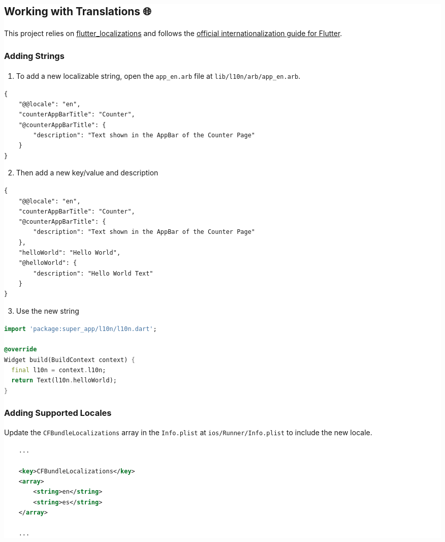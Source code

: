 
## Working with Translations 🌐

This project relies on [flutter_localizations][flutter_localizations_link] and follows the [official internationalization guide for Flutter][internationalization_link].

### Adding Strings

1. To add a new localizable string, open the `app_en.arb` file at `lib/l10n/arb/app_en.arb`.

```arb
{
    "@@locale": "en",
    "counterAppBarTitle": "Counter",
    "@counterAppBarTitle": {
        "description": "Text shown in the AppBar of the Counter Page"
    }
}
```

2. Then add a new key/value and description

```arb
{
    "@@locale": "en",
    "counterAppBarTitle": "Counter",
    "@counterAppBarTitle": {
        "description": "Text shown in the AppBar of the Counter Page"
    },
    "helloWorld": "Hello World",
    "@helloWorld": {
        "description": "Hello World Text"
    }
}
```

3. Use the new string

```dart
import 'package:super_app/l10n/l10n.dart';

@override
Widget build(BuildContext context) {
  final l10n = context.l10n;
  return Text(l10n.helloWorld);
}
```

### Adding Supported Locales

Update the `CFBundleLocalizations` array in the `Info.plist` at `ios/Runner/Info.plist` to include the new locale.

```xml
    ...

    <key>CFBundleLocalizations</key>
	<array>
		<string>en</string>
		<string>es</string>
	</array>

    ...
```


[coverage_badge]: coverage_badge.svg
[flutter_localizations_link]: https://api.flutter.dev/flutter/flutter_localizations/flutter_localizations-library.html
[internationalization_link]: https://flutter.dev/docs/development/accessibility-and-localization/internationalization
[license_badge]: https://img.shields.io/badge/license-MIT-blue.svg
[license_link]: https://opensource.org/licenses/MIT
[very_good_analysis_badge]: https://img.shields.io/badge/style-very_good_analysis-B22C89.svg
[very_good_analysis_link]: https://pub.dev/packages/very_good_analysis
[very_good_cli_link]: https://github.com/VeryGoodOpenSource/very_good_cli